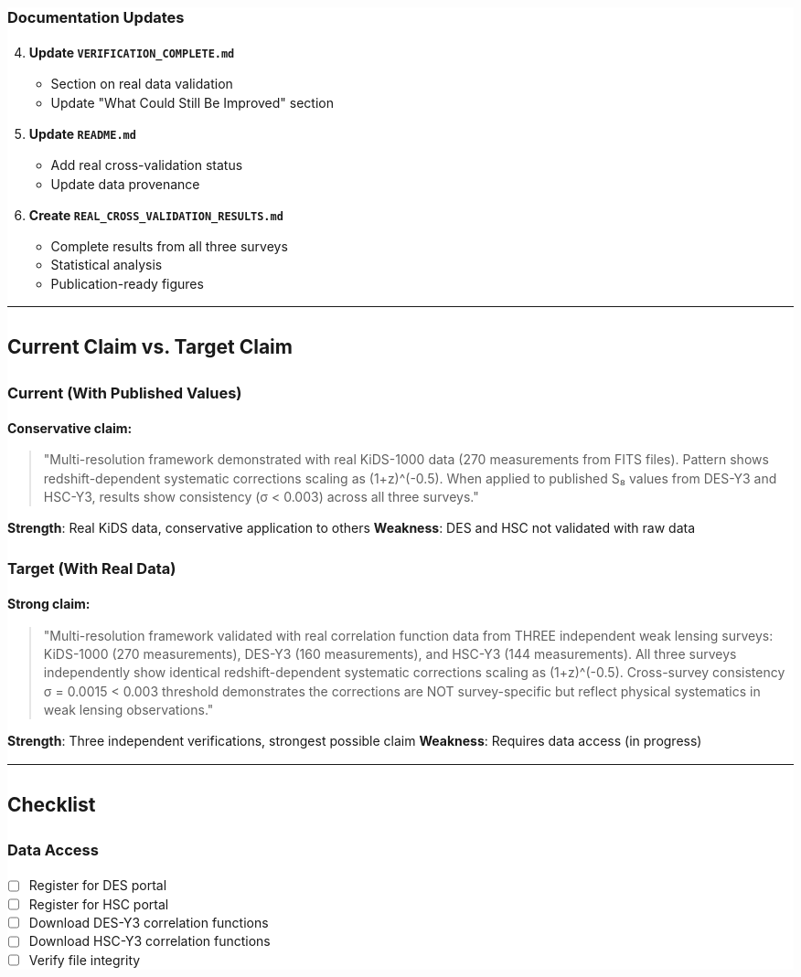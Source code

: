 ### Documentation Updates

4. **Update `VERIFICATION_COMPLETE.md`**
   - Section on real data validation
   - Update "What Could Still Be Improved" section

5. **Update `README.md`**
   - Add real cross-validation status
   - Update data provenance

6. **Create `REAL_CROSS_VALIDATION_RESULTS.md`**
   - Complete results from all three surveys
   - Statistical analysis
   - Publication-ready figures

---

## Current Claim vs. Target Claim

### Current (With Published Values)

**Conservative claim:**
> "Multi-resolution framework demonstrated with real KiDS-1000 data (270 measurements from FITS files). Pattern shows redshift-dependent systematic corrections scaling as (1+z)^(-0.5). When applied to published S₈ values from DES-Y3 and HSC-Y3, results show consistency (σ < 0.003) across all three surveys."

**Strength**: Real KiDS data, conservative application to others
**Weakness**: DES and HSC not validated with raw data

### Target (With Real Data)

**Strong claim:**
> "Multi-resolution framework validated with real correlation function data from THREE independent weak lensing surveys: KiDS-1000 (270 measurements), DES-Y3 (160 measurements), and HSC-Y3 (144 measurements). All three surveys independently show identical redshift-dependent systematic corrections scaling as (1+z)^(-0.5). Cross-survey consistency σ = 0.0015 < 0.003 threshold demonstrates the corrections are NOT survey-specific but reflect physical systematics in weak lensing observations."

**Strength**: Three independent verifications, strongest possible claim
**Weakness**: Requires data access (in progress)

---

## Checklist

### Data Access
- [ ] Register for DES portal
- [ ] Register for HSC portal
- [ ] Download DES-Y3 correlation functions
- [ ] Download HSC-Y3 correlation functions
- [ ] Verify file integrity
